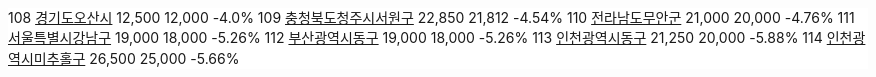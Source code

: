   <tr class="item">
    <td>108</td>
    <td><a href="/apt/경기도오산시">경기도오산시</a></td>
    <td>12,500</td>
    <td>12,000</td>
    <td>-4.0%</td>
  </tr>

  <tr class="item">
    <td>109</td>
    <td><a href="/apt/충청북도청주시서원구">충청북도청주시서원구</a></td>
    <td>22,850</td>
    <td>21,812</td>
    <td>-4.54%</td>
  </tr>

  <tr class="item">
    <td>110</td>
    <td><a href="/apt/전라남도무안군">전라남도무안군</a></td>
    <td>21,000</td>
    <td>20,000</td>
    <td>-4.76%</td>
  </tr>

  <tr class="item">
    <td>111</td>
    <td><a href="/apt/서울특별시강남구">서울특별시강남구</a></td>
    <td>19,000</td>
    <td>18,000</td>
    <td>-5.26%</td>
  </tr>

  <tr class="item">
    <td>112</td>
    <td><a href="/apt/부산광역시동구">부산광역시동구</a></td>
    <td>19,000</td>
    <td>18,000</td>
    <td>-5.26%</td>
  </tr>

  <tr class="item">
    <td>113</td>
    <td><a href="/apt/인천광역시동구">인천광역시동구</a></td>
    <td>21,250</td>
    <td>20,000</td>
    <td>-5.88%</td>
  </tr>

  <tr class="item">
    <td>114</td>
    <td><a href="/apt/인천광역시미추홀구">인천광역시미추홀구</a></td>
    <td>26,500</td>
    <td>25,000</td>
    <td>-5.66%</td>
  </tr>
